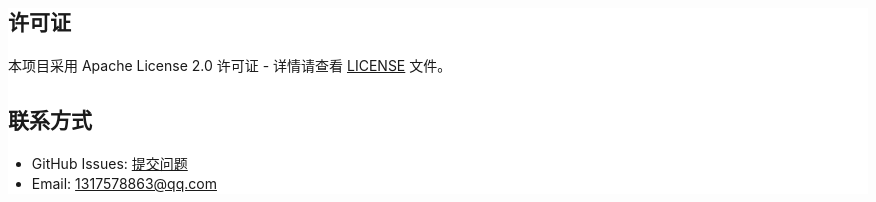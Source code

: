 ## 许可证

本项目采用 Apache License 2.0 许可证 - 详情请查看 [LICENSE](LICENSE.txt) 文件。

## 联系方式

- GitHub Issues: [提交问题](https://github.com/mook-wenyu/MookStoryScript/issues)
- Email: 1317578863@qq.com